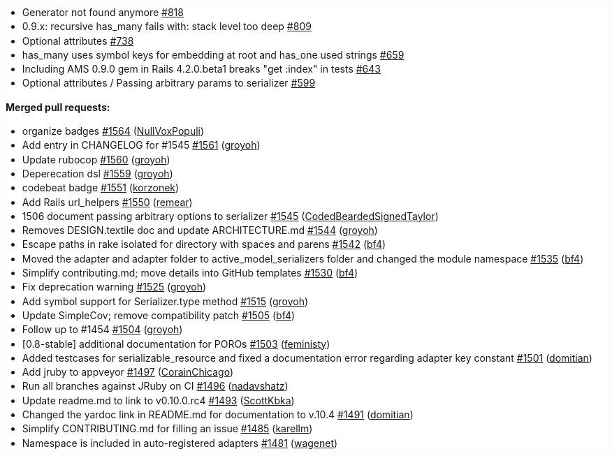 - Generator not found anymore [\#818](https://github.com/rails-api/active_model_serializers/issues/818)
- 0.9.x: recursive has\_many fails with: stack level too deep [\#809](https://github.com/rails-api/active_model_serializers/issues/809)
- Optional attributes [\#738](https://github.com/rails-api/active_model_serializers/issues/738)
- has\_many uses symbol keys for embedding at root and has\_one used strings [\#659](https://github.com/rails-api/active_model_serializers/issues/659)
- Including AMS 0.9.0 gem in Rails 4.2.0.beta1 breaks "get :index" in tests [\#643](https://github.com/rails-api/active_model_serializers/issues/643)
- Optional attributes / Passing arbitrary params to serializer [\#599](https://github.com/rails-api/active_model_serializers/issues/599)

**Merged pull requests:**

- organize badges [\#1564](https://github.com/rails-api/active_model_serializers/pull/1564) ([NullVoxPopuli](https://github.com/NullVoxPopuli))
- Add entry in CHANGELOG for \#1545 [\#1561](https://github.com/rails-api/active_model_serializers/pull/1561) ([groyoh](https://github.com/groyoh))
- Update rubocop [\#1560](https://github.com/rails-api/active_model_serializers/pull/1560) ([groyoh](https://github.com/groyoh))
- Deperecation dsl [\#1559](https://github.com/rails-api/active_model_serializers/pull/1559) ([groyoh](https://github.com/groyoh))
- codebeat badge [\#1551](https://github.com/rails-api/active_model_serializers/pull/1551) ([korzonek](https://github.com/korzonek))
- Add Rails url\_helpers [\#1550](https://github.com/rails-api/active_model_serializers/pull/1550) ([remear](https://github.com/remear))
- 1506 document passing arbitrary options to serializer [\#1545](https://github.com/rails-api/active_model_serializers/pull/1545) ([CodedBeardedSignedTaylor](https://github.com/CodedBeardedSignedTaylor))
- Removes DESIGN.textile doc and update ARCHITECTURE.md [\#1544](https://github.com/rails-api/active_model_serializers/pull/1544) ([groyoh](https://github.com/groyoh))
- Escape paths in rake isolated for directory with spaces and parens [\#1542](https://github.com/rails-api/active_model_serializers/pull/1542) ([bf4](https://github.com/bf4))
- Moved the adapter and adapter folder to active\_model\_serializers folder and changed the module namespace [\#1535](https://github.com/rails-api/active_model_serializers/pull/1535) ([bf4](https://github.com/bf4))
- Simplify contributing.md; move details into GitHub templates [\#1530](https://github.com/rails-api/active_model_serializers/pull/1530) ([bf4](https://github.com/bf4))
- Fix deprecation warning [\#1525](https://github.com/rails-api/active_model_serializers/pull/1525) ([groyoh](https://github.com/groyoh))
- Add symbol support for Serializer.type method [\#1515](https://github.com/rails-api/active_model_serializers/pull/1515) ([groyoh](https://github.com/groyoh))
- Update SimpleCov; remove compatibility patch [\#1505](https://github.com/rails-api/active_model_serializers/pull/1505) ([bf4](https://github.com/bf4))
- Follow up to \#1454 [\#1504](https://github.com/rails-api/active_model_serializers/pull/1504) ([groyoh](https://github.com/groyoh))
- \[0.8-stable\] additional documentation for POROs [\#1503](https://github.com/rails-api/active_model_serializers/pull/1503) ([feministy](https://github.com/feministy))
- Added testcases for serializable\_resource and fixed a documentation error regarding adapter key constant [\#1501](https://github.com/rails-api/active_model_serializers/pull/1501) ([domitian](https://github.com/domitian))
- Add jruby to appveyor [\#1497](https://github.com/rails-api/active_model_serializers/pull/1497) ([CorainChicago](https://github.com/CorainChicago))
- Run all branches against JRuby on CI [\#1496](https://github.com/rails-api/active_model_serializers/pull/1496) ([nadavshatz](https://github.com/nadavshatz))
- Update readme.md to link to v0.10.0.rc4 [\#1493](https://github.com/rails-api/active_model_serializers/pull/1493) ([ScottKbka](https://github.com/ScottKbka))
- Changed the yardoc link in README.md for documentation to v.10.4 [\#1491](https://github.com/rails-api/active_model_serializers/pull/1491) ([domitian](https://github.com/domitian))
- Simplify CONTRIBUTING.md for filling an issue [\#1485](https://github.com/rails-api/active_model_serializers/pull/1485) ([karellm](https://github.com/karellm))
- Namespace is included in auto-registered adapters [\#1481](https://github.com/rails-api/active_model_serializers/pull/1481) ([wagenet](https://github.com/wagenet))